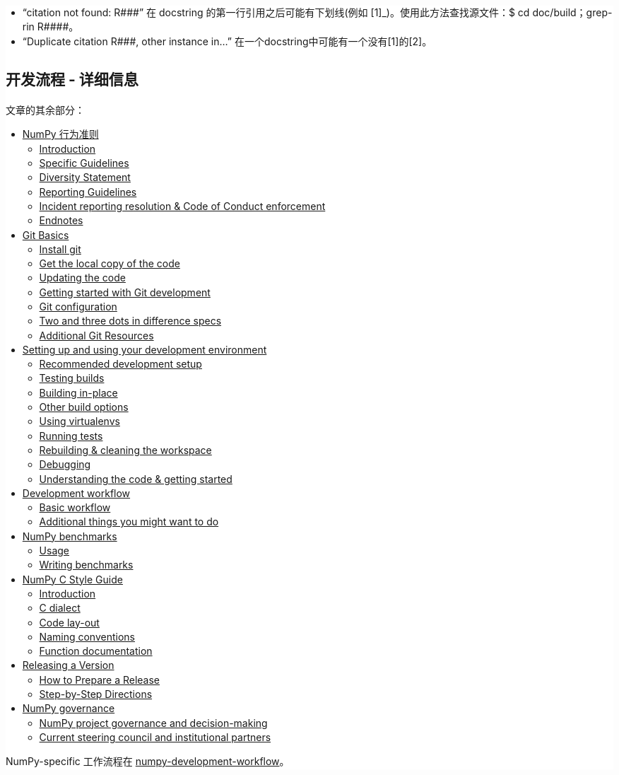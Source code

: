 - “citation not found: R###” 在 docstring 的第一行引用之后可能有下划线(例如 [1]_)。使用此方法查找源文件：$ cd doc/build；grep-rin R####。
- “Duplicate citation R###, other instance in…” 在一个docstring中可能有一个没有[1]的[2]。

## 开发流程 - 详细信息

文章的其余部分：

- [NumPy 行为准则](conduct/code_of_conduct.html)
  - [Introduction](conduct/code_of_conduct.html#introduction)
  - [Specific Guidelines](conduct/code_of_conduct.html#specific-guidelines)
  - [Diversity Statement](conduct/code_of_conduct.html#diversity-statement)
  - [Reporting Guidelines](conduct/code_of_conduct.html#reporting-guidelines)
  - [Incident reporting resolution &amp; Code of Conduct enforcement](conduct/code_of_conduct.html#incident-reporting-resolution-code-of-conduct-enforcement)
  - [Endnotes](conduct/code_of_conduct.html#endnotes)
- [Git Basics](gitwash/index.html)
  - [Install git](gitwash/git_intro.html)
  - [Get the local copy of the code](gitwash/following_latest.html)
  - [Updating the code](gitwash/following_latest.html#updating-the-code)
  - [Getting started with Git development](gitwash/development_setup.html)
  - [Git configuration](gitwash/configure_git.html)
  - [Two and three dots in difference specs](gitwash/dot2_dot3.html)
  - [Additional Git Resources](gitwash/git_resources.html)
- [Setting up and using your development environment](development_environment.html)
  - [Recommended development setup](development_environment.html#recommended-development-setup)
  - [Testing builds](development_environment.html#testing-builds)
  - [Building in-place](development_environment.html#building-in-place)
  - [Other build options](development_environment.html#other-build-options)
  - [Using virtualenvs](development_environment.html#using-virtualenvs)
  - [Running tests](development_environment.html#running-tests)
  - [Rebuilding &amp; cleaning the workspace](development_environment.html#rebuilding-cleaning-the-workspace)
  - [Debugging](development_environment.html#debugging)
  - [Understanding the code &amp; getting started](development_environment.html#understanding-the-code-getting-started)
- [Development workflow](development_workflow.html)
  - [Basic workflow](development_workflow.html#basic-workflow)
  - [Additional things you might want to do](development_workflow.html#additional-things-you-might-want-to-do)
- [NumPy benchmarks](../benchmarking.html)
  - [Usage](../benchmarking.html#usage)
  - [Writing benchmarks](../benchmarking.html#writing-benchmarks)
- [NumPy C Style Guide](style_guide.html)
  - [Introduction](style_guide.html#introduction)
  - [C dialect](style_guide.html#c-dialect)
  - [Code lay-out](style_guide.html#code-lay-out)
  - [Naming conventions](style_guide.html#naming-conventions)
  - [Function documentation](style_guide.html#function-documentation)
- [Releasing a Version](releasing.html)
  - [How to Prepare a Release](releasing.html#how-to-prepare-a-release)
  - [Step-by-Step Directions](releasing.html#step-by-step-directions)
- [NumPy governance](governance/index.html)
  - [NumPy project governance and decision-making](governance/governance.html)
  - [Current steering council and institutional partners](governance/people.html)

NumPy-specific 工作流程在 [numpy-development-workflow](development_workflow.html)。
